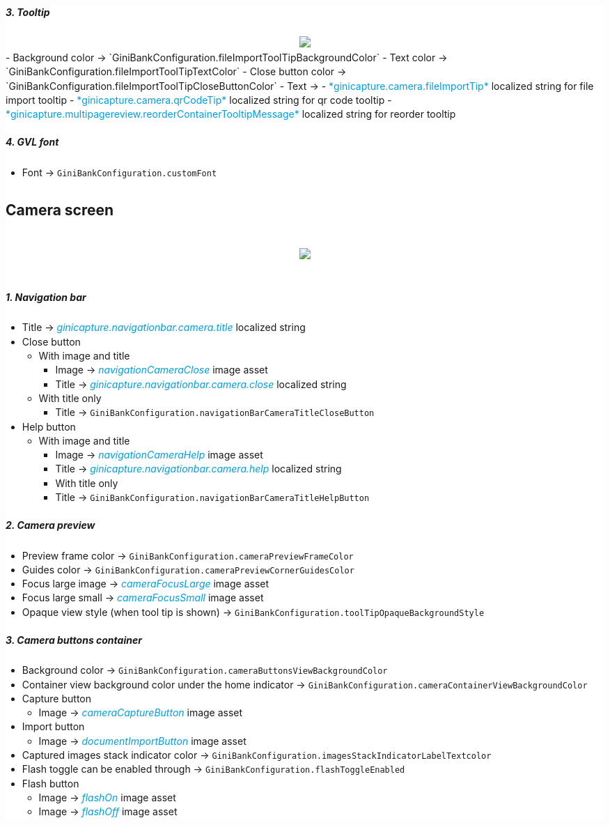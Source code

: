 ##### 3. Tooltip
<center><img src="img/Customization guide/Tooltip.jpg" height="120"/></center>
- Background color &#8594;  `GiniBankConfiguration.fileImportToolTipBackgroundColor`
- Text color &#8594;  `GiniBankConfiguration.fileImportToolTipTextColor`
- Close button color &#8594;  `GiniBankConfiguration.fileImportToolTipCloseButtonColor`
- Text &#8594; 
	- <span style="color:#009EDF">*ginicapture.camera.fileImportTip*</span> localized string for file import tooltip
	- <span style="color:#009EDF">*ginicapture.camera.qrCodeTip*</span> localized string for qr code tooltip
	- <span style="color:#009EDF">*ginicapture.multipagereview.reorderContainerTooltipMessage*</span> localized string for reorder tooltip

##### 4. GVL font
- Font &#8594;  `GiniBankConfiguration.customFont`

## Camera screen

<br>
<center><img src="img/Customization guide/Camera.jpg" height="500"/></center>
</br>

##### 1. Navigation bar
- Title &#8594; <span style="color:#009EDF">*ginicapture.navigationbar.camera.title*</span> localized string
- Close button
  - With image and title
	  - Image &#8594; <span style="color:#009EDF">*navigationCameraClose*</span> image asset
	  - Title &#8594; <span style="color:#009EDF">*ginicapture.navigationbar.camera.close*</span> localized string
  - With title only
	  -  Title &#8594; `GiniBankConfiguration.navigationBarCameraTitleCloseButton`
- Help button
  - With image and title
	  - Image &#8594; <span style="color:#009EDF">*navigationCameraHelp*</span> image asset
	  - Title &#8594; <span style="color:#009EDF">*ginicapture.navigationbar.camera.help*</span> localized string
     - With title only
      -  Title &#8594; `GiniBankConfiguration.navigationBarCameraTitleHelpButton`   

##### 2. Camera preview
- Preview frame color &#8594;  `GiniBankConfiguration.cameraPreviewFrameColor`
- Guides color &#8594;  `GiniBankConfiguration.cameraPreviewCornerGuidesColor`
- Focus large image &#8594; <span style="color:#009EDF">*cameraFocusLarge*</span> image asset
- Focus large small &#8594; <span style="color:#009EDF">*cameraFocusSmall*</span> image asset
- Opaque view style (when tool tip is shown)  &#8594;  `GiniBankConfiguration.toolTipOpaqueBackgroundStyle`

##### 3. Camera buttons container
- Background color &#8594;  `GiniBankConfiguration.cameraButtonsViewBackgroundColor`
- Container view background color under the home indicator  &#8594;  `GiniBankConfiguration.cameraContainerViewBackgroundColor` 
- Capture button
  - Image &#8594; <span style="color:#009EDF">*cameraCaptureButton*</span> image asset
- Import button
	- Image &#8594; <span style="color:#009EDF">*documentImportButton*</span> image asset
- Captured images stack indicator color &#8594; `GiniBankConfiguration.imagesStackIndicatorLabelTextcolor`
- Flash toggle can be enabled through &#8594; `GiniBankConfiguration.flashToggleEnabled`
- Flash button
    - Image &#8594; <span style="color:#009EDF">*flashOn*</span> image asset
    - Image &#8594; <span style="color:#009EDF">*flashOff*</span> image asset
